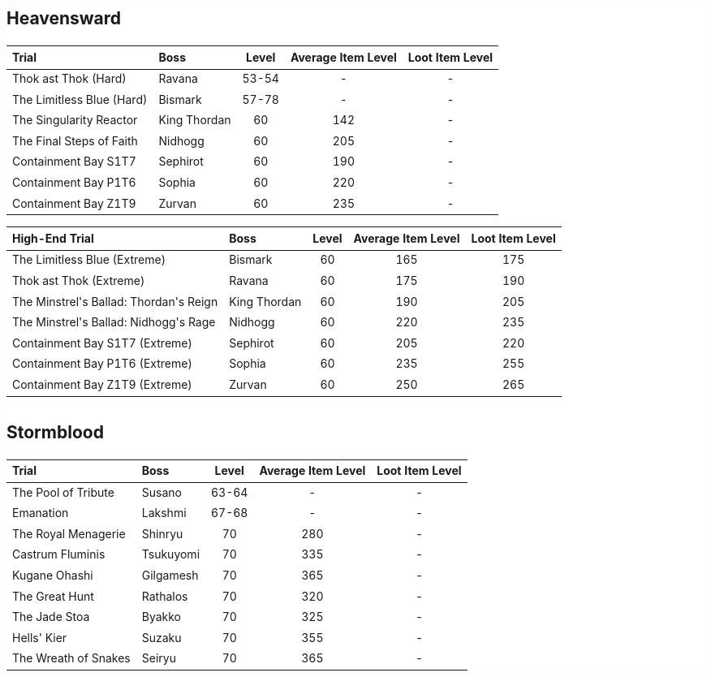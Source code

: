## Heavensward

| Trial                     | Boss         | Level | Average Item Level | Loot Item Level |
| :------------------------ | :----------- | :---: | :----------------: | :-------------: |
| Thok ast Thok (Hard)      | Ravana       | 53-54 |         -          |        -        |
| The Limitless Blue (Hard) | Bismark      | 57-78 |         -          |        -        |
| The Singularity Reactor   | King Thordan |  60   |        142         |        -        |
| The Final Steps of Faith  | Nidhogg      |  60   |        205         |        -        |
| Containment Bay S1T7      | Sephirot     |  60   |        190         |        -        |
| Containment Bay P1T6      | Sophia       |  60   |        220         |        -        |
| Containment Bay Z1T9      | Zurvan       |  60   |        235         |        -        |

| High-End Trial                         | Boss         | Level | Average Item Level | Loot Item Level |
| :------------------------------------- | :----------- | :---: | :----------------: | :-------------: |
| The Limitless Blue (Extreme)           | Bismark      |  60   |        165         |       175       |
| Thok ast Thok (Extreme)                | Ravana       |  60   |        175         |       190       |
| The Minstrel's Ballad: Thordan's Reign | King Thordan |  60   |        190         |       205       |
| The Minstrel's Ballad: Nidhogg's Rage  | Nidhogg      |  60   |        220         |       235       |
| Containment Bay S1T7 (Extreme)         | Sephirot     |  60   |        205         |       220       |
| Containment Bay P1T6 (Extreme)         | Sophia       |  60   |        235         |       255       |
| Containment Bay Z1T9 (Extreme)         | Zurvan       |  60   |        250         |       265       |

## Stormblood

| Trial                | Boss      | Level | Average Item Level | Loot Item Level |
| :------------------- | :-------- | :---: | :----------------: | :-------------: |
| The Pool of Tribute  | Susano    | 63-64 |         -          |        -        |
| Emanation            | Lakshmi   | 67-68 |         -          |        -        |
| The Royal Menagerie  | Shinryu   |  70   |        280         |        -        |
| Castrum Fluminis     | Tsukuyomi |  70   |        335         |        -        |
| Kugane Ohashi        | Gilgamesh |  70   |        365         |        -        |
| The Great Hunt       | Rathalos  |  70   |        320         |        -        |
| The Jade Stoa        | Byakko    |  70   |        325         |        -        |
| Hells' Kier          | Suzaku    |  70   |        355         |        -        |
| The Wreath of Snakes | Seiryu    |  70   |        365         |        -        |
